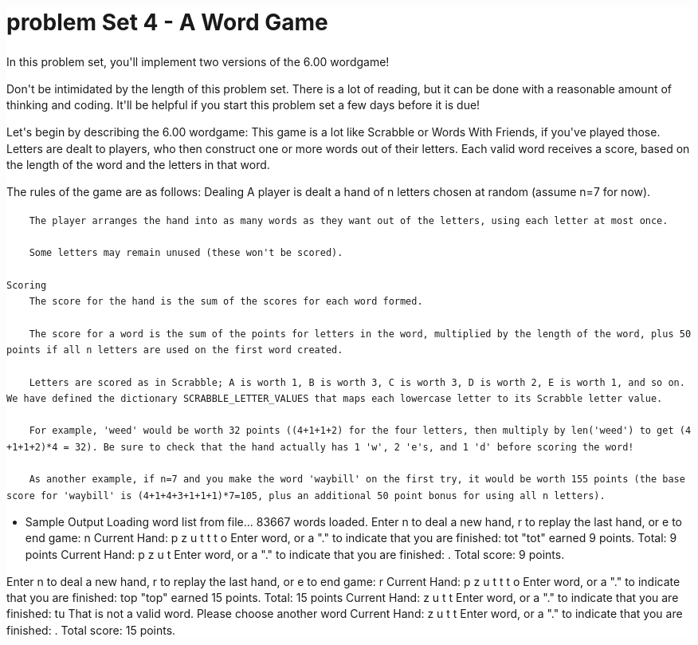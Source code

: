 
problem Set 4 - A Word Game
===========================

In this problem set, you'll implement two versions of the 6.00 wordgame!

Don't be intimidated by the length of this problem set. There is a lot of reading, but it can be done with a reasonable amount of thinking and coding. It'll be helpful if you start this problem set a few days before it is due!

Let's begin by describing the 6.00 wordgame: This game is a lot like Scrabble or Words With Friends, if you've played those. Letters are dealt to players, who then construct one or more words out of their letters. Each valid word receives a score, based on the length of the word and the letters in that word.

The rules of the game are as follows:
    Dealing
        A player is dealt a hand of n letters chosen at random (assume n=7 for now).

        The player arranges the hand into as many words as they want out of the letters, using each letter at most once.

        Some letters may remain unused (these won't be scored).

    Scoring
        The score for the hand is the sum of the scores for each word formed.

        The score for a word is the sum of the points for letters in the word, multiplied by the length of the word, plus 50 points if all n letters are used on the first word created.

        Letters are scored as in Scrabble; A is worth 1, B is worth 3, C is worth 3, D is worth 2, E is worth 1, and so on. We have defined the dictionary SCRABBLE_LETTER_VALUES that maps each lowercase letter to its Scrabble letter value.

        For example, 'weed' would be worth 32 points ((4+1+1+2) for the four letters, then multiply by len('weed') to get (4+1+1+2)*4 = 32). Be sure to check that the hand actually has 1 'w', 2 'e's, and 1 'd' before scoring the word!

        As another example, if n=7 and you make the word 'waybill' on the first try, it would be worth 155 points (the base score for 'waybill' is (4+1+4+3+1+1+1)*7=105, plus an additional 50 point bonus for using all n letters).

* Sample Output
Loading word list from file...
   83667 words loaded.
Enter n to deal a new hand, r to replay the last hand, or e to end game: n
Current Hand: p z u t t t o
Enter word, or a "." to indicate that you are finished: tot
"tot" earned 9 points. Total: 9 points
Current Hand: p z u t
Enter word, or a "." to indicate that you are finished: .
Total score: 9 points.

Enter n to deal a new hand, r to replay the last hand, or e to end game: r
Current Hand: p z u t t t o
Enter word, or a "." to indicate that you are finished: top
"top" earned 15 points. Total: 15 points
Current Hand: z u t t
Enter word, or a "." to indicate that you are finished: tu
That is not a valid word. Please choose another word
Current Hand: z u t t
Enter word, or a "." to indicate that you are finished: .
Total score: 15 points.
